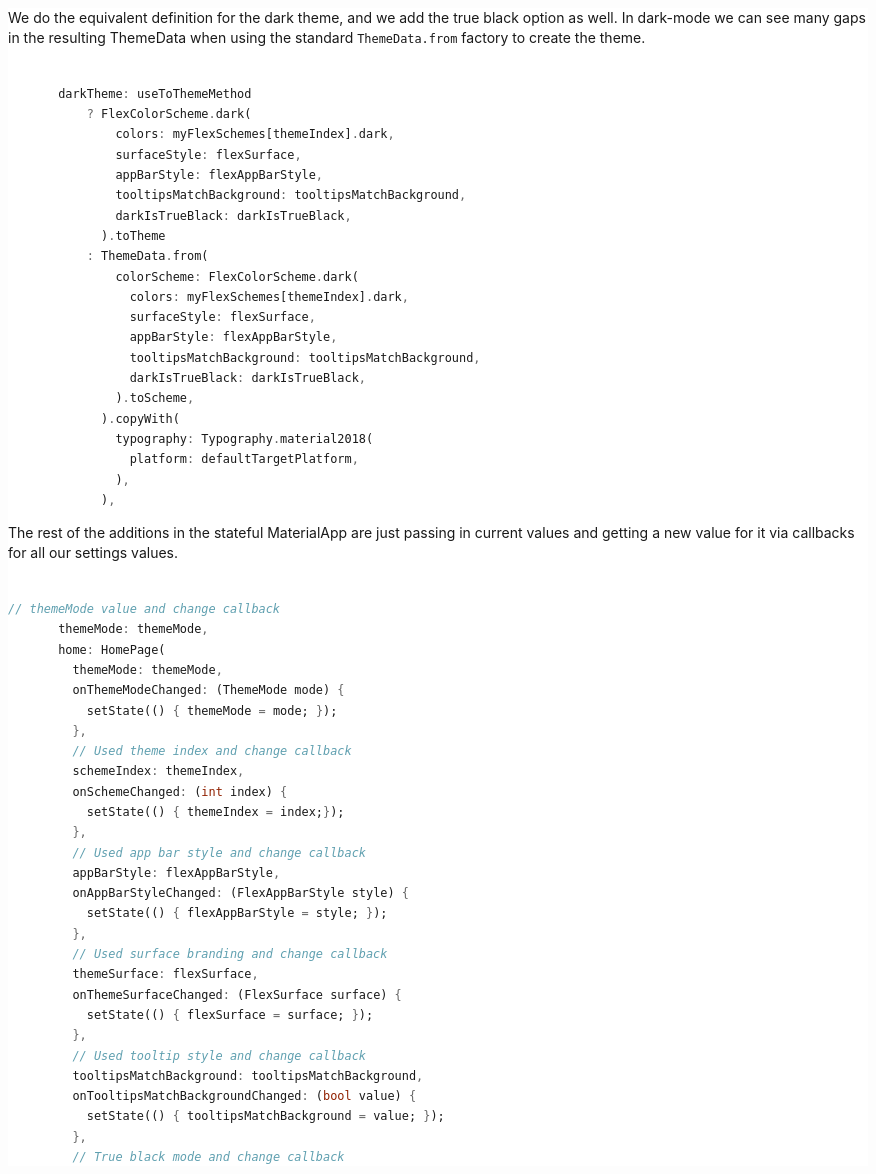 We do the equivalent definition for the dark theme, and we add
the true black option as well.
In dark-mode we can see many gaps in the resulting ThemeData when
using the standard `ThemeData.from` factory to create the theme.


```dart
       
       darkTheme: useToThemeMethod
           ? FlexColorScheme.dark(
               colors: myFlexSchemes[themeIndex].dark,
               surfaceStyle: flexSurface,
               appBarStyle: flexAppBarStyle,
               tooltipsMatchBackground: tooltipsMatchBackground,
               darkIsTrueBlack: darkIsTrueBlack,
             ).toTheme
           : ThemeData.from(
               colorScheme: FlexColorScheme.dark(
                 colors: myFlexSchemes[themeIndex].dark,
                 surfaceStyle: flexSurface,
                 appBarStyle: flexAppBarStyle,
                 tooltipsMatchBackground: tooltipsMatchBackground,
                 darkIsTrueBlack: darkIsTrueBlack,
               ).toScheme,
             ).copyWith(
               typography: Typography.material2018(
                 platform: defaultTargetPlatform,
               ),
             ),
```

The rest of the additions in the stateful MaterialApp are just
passing in current values and getting a new value for it via
callbacks for all our settings values.


```dart
      
// themeMode value and change callback
       themeMode: themeMode,
       home: HomePage(
         themeMode: themeMode,
         onThemeModeChanged: (ThemeMode mode) {
           setState(() { themeMode = mode; });
         },
         // Used theme index and change callback
         schemeIndex: themeIndex,
         onSchemeChanged: (int index) {
           setState(() { themeIndex = index;});
         },
         // Used app bar style and change callback
         appBarStyle: flexAppBarStyle,
         onAppBarStyleChanged: (FlexAppBarStyle style) {
           setState(() { flexAppBarStyle = style; });
         },
         // Used surface branding and change callback
         themeSurface: flexSurface,
         onThemeSurfaceChanged: (FlexSurface surface) {
           setState(() { flexSurface = surface; });
         },
         // Used tooltip style and change callback
         tooltipsMatchBackground: tooltipsMatchBackground,
         onTooltipsMatchBackgroundChanged: (bool value) {
           setState(() { tooltipsMatchBackground = value; });
         },
         // True black mode and change callback
```